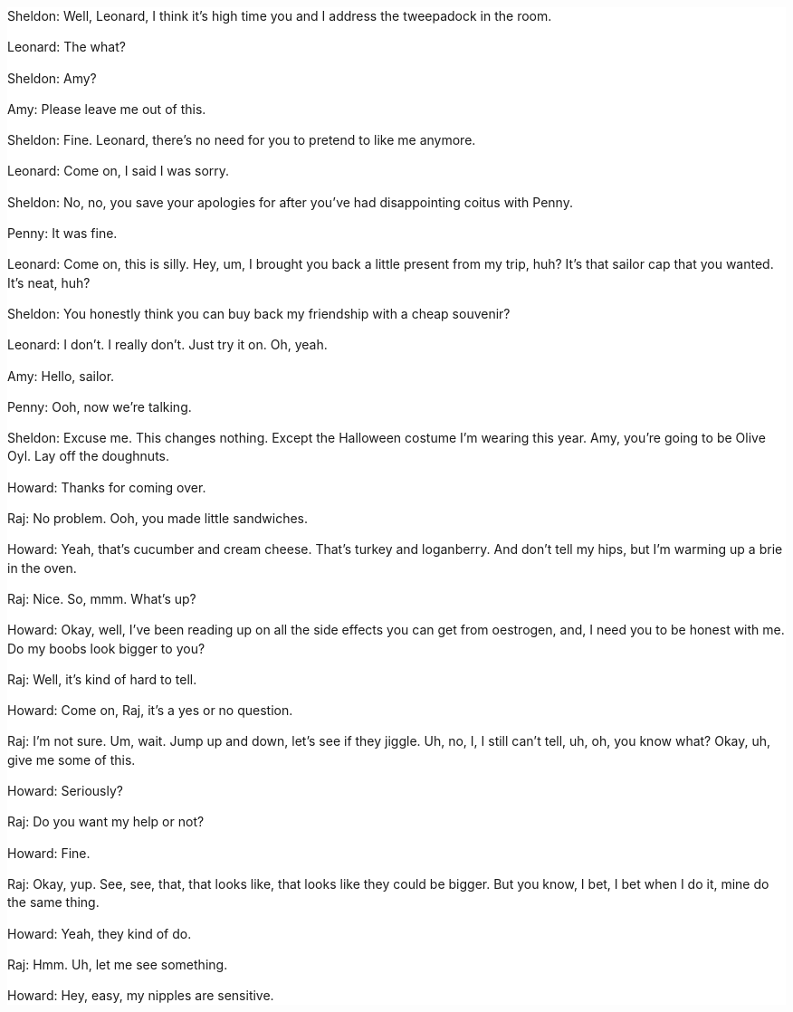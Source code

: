 Sheldon: Well, Leonard, I think it’s high time you and I address the tweepadock in the room.

Leonard: The what?

Sheldon: Amy?

Amy: Please leave me out of this.

Sheldon: Fine. Leonard, there’s no need for you to pretend to like me anymore.

Leonard: Come on, I said I was sorry.

Sheldon: No, no, you save your apologies for after you’ve had disappointing coitus with Penny.

Penny: It was fine.

Leonard: Come on, this is silly. Hey, um, I brought you back a little present from my trip, huh? It’s that sailor cap that you wanted. It’s neat, huh?

Sheldon: You honestly think you can buy back my friendship with a cheap souvenir?

Leonard: I don’t. I really don’t. Just try it on. Oh, yeah.

Amy: Hello, sailor.

Penny: Ooh, now we’re talking.

Sheldon: Excuse me. This changes nothing. Except the Halloween costume I’m wearing this year. Amy, you’re going to be Olive Oyl. Lay off the doughnuts.

Howard: Thanks for coming over.

Raj: No problem. Ooh, you made little sandwiches.

Howard: Yeah, that’s cucumber and cream cheese. That’s turkey and loganberry. And don’t tell my hips, but I’m warming up a brie in the oven.

Raj: Nice. So, mmm. What’s up?

Howard: Okay, well, I’ve been reading up on all the side effects you can get from oestrogen, and, I need you to be honest with me. Do my boobs look bigger to you?

Raj: Well, it’s kind of hard to tell. 

Howard: Come on, Raj, it’s a yes or no question.

Raj: I’m not sure. Um, wait. Jump up and down, let’s see if they jiggle. Uh, no, I, I still can’t tell, uh, oh, you know what? Okay, uh, give me some of this.

Howard: Seriously?

Raj: Do you want my help or not?

Howard: Fine.

Raj: Okay, yup. See, see, that, that looks like, that looks like they could be bigger. But you know, I bet, I bet when I do it, mine do the same thing.

Howard: Yeah, they kind of do.

Raj: Hmm. Uh, let me see something. 

Howard: Hey, easy, my nipples are sensitive.
